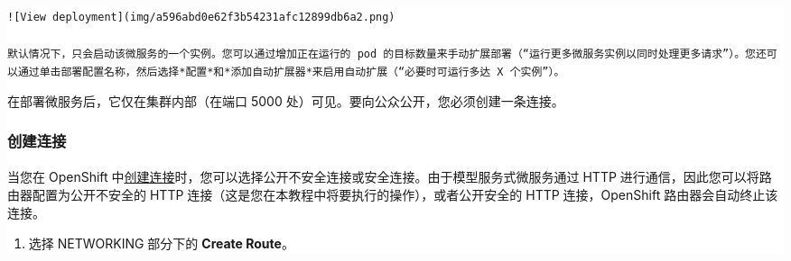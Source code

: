     ![View deployment](img/a596abd0e62f3b54231afc12899db6a2.png)

    默认情况下，只会启动该微服务的一个实例。您可以通过增加正在运行的 pod 的目标数量来手动扩展部署（“运行更多微服务实例以同时处理更多请求”）。您还可以通过单击部署配置名称，然后选择*配置*和*添加自动扩展器*来启用自动扩展（“必要时可运行多达 X 个实例”）。

在部署微服务后，它仅在集群内部（在端口 5000 处）可见。要向公众公开，您必须创建一条连接。

### 创建连接

当您在 OpenShift 中[创建连接](https://docs.openshift.com/container-platform/3.11/dev_guide/routes.html)时，您可以选择公开不安全连接或安全连接。由于模型服务式微服务通过 HTTP 进行通信，因此您可以将路由器配置为公开不安全的 HTTP 连接（这是您在本教程中将要执行的操作），或者公开安全的 HTTP 连接，OpenShift 路由器会自动终止该连接。

1.  选择 NETWORKING 部分下的 **Create Route**。